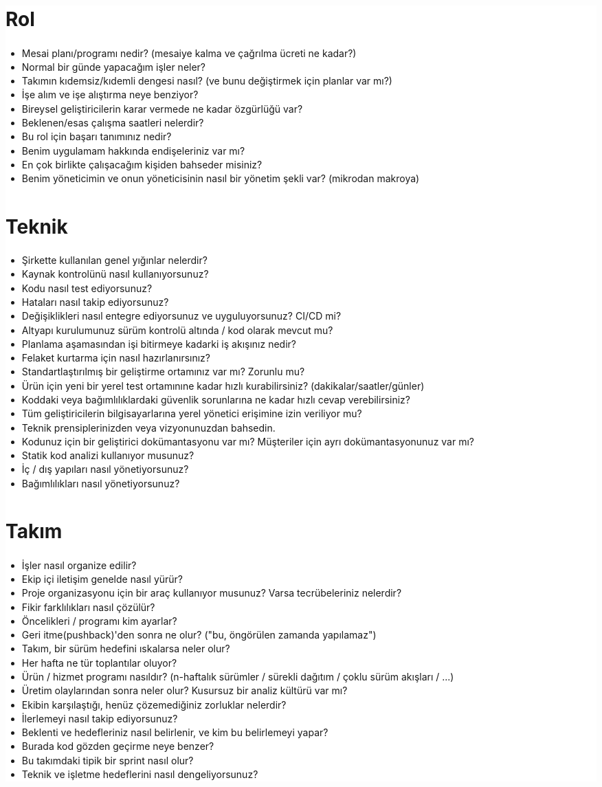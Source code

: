 # Rol

- Mesai planı/programı nedir? (mesaiye kalma ve çağrılma ücreti ne kadar?)
- Normal bir günde yapacağım işler neler?
- Takımın kıdemsiz/kıdemli dengesi nasıl? (ve bunu değiştirmek için planlar var mı?)
- İşe alım ve işe alıştırma neye benziyor?
- Bireysel geliştiricilerin karar vermede ne kadar özgürlüğü var?
- Beklenen/esas çalışma saatleri nelerdir?
- Bu rol için başarı tanımınız nedir?
- Benim uygulamam hakkında endişeleriniz var mı?
- En çok birlikte çalışacağım kişiden bahseder misiniz?
- Benim yöneticimin ve onun yöneticisinin nasıl bir yönetim şekli var? (mikrodan makroya)

# Teknik

- Şirkette kullanılan genel yığınlar nelerdir?
- Kaynak kontrolünü nasıl kullanıyorsunuz?
- Kodu nasıl test ediyorsunuz?
- Hataları nasıl takip ediyorsunuz?
- Değişiklikleri nasıl entegre ediyorsunuz ve uyguluyorsunuz? CI/CD mi?
- Altyapı kurulumunuz sürüm kontrolü altında / kod olarak mevcut mu?
- Planlama aşamasından işi bitirmeye kadarki iş akışınız nedir?
- Felaket kurtarma için nasıl hazırlanırsınız?
- Standartlaştırılmış bir geliştirme ortamınız var mı? Zorunlu mu?
- Ürün için yeni bir yerel test ortamınıne kadar hızlı kurabilirsiniz? (dakikalar/saatler/günler)
- Koddaki veya bağımlılıklardaki güvenlik sorunlarına ne kadar hızlı cevap verebilirsiniz?
- Tüm geliştiricilerin bilgisayarlarına yerel yönetici erişimine izin veriliyor mu?
- Teknik prensiplerinizden veya vizyonunuzdan bahsedin.
- Kodunuz için bir geliştirici dokümantasyonu var mı? Müşteriler için ayrı dokümantasyonunuz var mı?
- Statik kod analizi kullanıyor musunuz?
- İç / dış yapıları nasıl yönetiyorsunuz?
- Bağımlılıkları nasıl yönetiyorsunuz?

# Takım

- İşler nasıl organize edilir?
- Ekip içi iletişim genelde nasıl yürür?
- Proje organizasyonu için bir araç kullanıyor musunuz? Varsa tecrübeleriniz nelerdir?
- Fikir farklılıkları nasıl çözülür?
- Öncelikleri / programı kim ayarlar?
- Geri itme(pushback)'den sonra ne olur? ("bu, öngörülen zamanda yapılamaz")
- Takım, bir sürüm hedefini ıskalarsa neler olur?
- Her hafta ne tür toplantılar oluyor?
- Ürün / hizmet programı nasıldır? (n-haftalık sürümler / sürekli dağıtım / çoklu sürüm akışları / ...)
- Üretim olaylarından sonra neler olur? Kusursuz bir analiz kültürü var mı?
- Ekibin karşılaştığı, henüz çözemediğiniz zorluklar nelerdir?
- İlerlemeyi nasıl takip ediyorsunuz?
- Beklenti ve hedefleriniz nasıl belirlenir, ve kim bu belirlemeyi yapar?
- Burada kod gözden geçirme neye benzer?
- Bu takımdaki tipik bir sprint nasıl olur?
- Teknik ve işletme hedeflerini nasıl dengeliyorsunuz?
